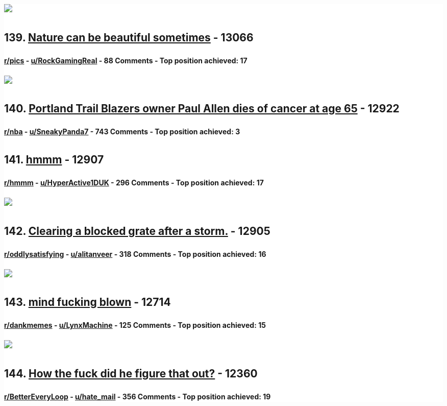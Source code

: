 <a href="https://i.redd.it/cxd4etsends11.jpg"><img src="https://b.thumbs.redditmedia.com/4U3LK2R6dto5uzDBFh73lGCFbyKZuUZM8ApC3-beSEM.jpg"></img></a>

## 139. [Nature can be beautiful sometimes](http://reddit.com/r/pics/comments/9oddbi/nature_can_be_beautiful_sometimes/) - 13066
#### [r/pics](http://reddit.com/r/pics) - [u/RockGamingReal](http://reddit.com/u/RockGamingReal) - 88 Comments - Top position achieved: 17

<a href="https://i.redd.it/5ny3j8ww4ds11.png"><img src="https://b.thumbs.redditmedia.com/kIVYPDSXLYNsSmLr5bQgHlmqbigezN1S0VGle2hdBXY.jpg"></img></a>

## 140. [Portland Trail Blazers owner Paul Allen dies of cancer at age 65](http://reddit.com/r/nba/comments/9ohbpy/portland_trail_blazers_owner_paul_allen_dies_of/) - 12922
#### [r/nba](http://reddit.com/r/nba) - [u/SneakyPanda7](http://reddit.com/u/SneakyPanda7) - 743 Comments - Top position achieved: 3

## 141. [hmmm](http://reddit.com/r/hmmm/comments/9ohkiw/hmmm/) - 12907
#### [r/hmmm](http://reddit.com/r/hmmm) - [u/HyperActive1DUK](http://reddit.com/u/HyperActive1DUK) - 296 Comments - Top position achieved: 17

<a href="https://i.redd.it/9gn5qx15efs11.jpg"><img src="image"></img></a>

## 142. [Clearing a blocked grate after a storm.](http://reddit.com/r/oddlysatisfying/comments/9ogp25/clearing_a_blocked_grate_after_a_storm/) - 12905
#### [r/oddlysatisfying](http://reddit.com/r/oddlysatisfying) - [u/alitanveer](http://reddit.com/u/alitanveer) - 318 Comments - Top position achieved: 16

<a href="https://gfycat.com/OnlyImpoliteGallinule"><img src="https://b.thumbs.redditmedia.com/L0eiAXZwe8v19o2mvmQCI9NxcA8ywFWD0YJxysAOKEs.jpg"></img></a>

## 143. [mind fucking blown](http://reddit.com/r/dankmemes/comments/9ofrom/mind_fucking_blown/) - 12714
#### [r/dankmemes](http://reddit.com/r/dankmemes) - [u/LynxMachine](http://reddit.com/u/LynxMachine) - 125 Comments - Top position achieved: 15

<a href="https://i.redd.it/l0ejofrdfes11.jpg"><img src="https://b.thumbs.redditmedia.com/A1_l1bJMEjU_9qFClc5TdhB6W5CRVKYTkvnieDwl1OM.jpg"></img></a>

## 144. [How the fuck did he figure that out?](http://reddit.com/r/BetterEveryLoop/comments/9oh8li/how_the_fuck_did_he_figure_that_out/) - 12360
#### [r/BetterEveryLoop](http://reddit.com/r/BetterEveryLoop) - [u/hate_mail](http://reddit.com/u/hate_mail) - 356 Comments - Top position achieved: 19
